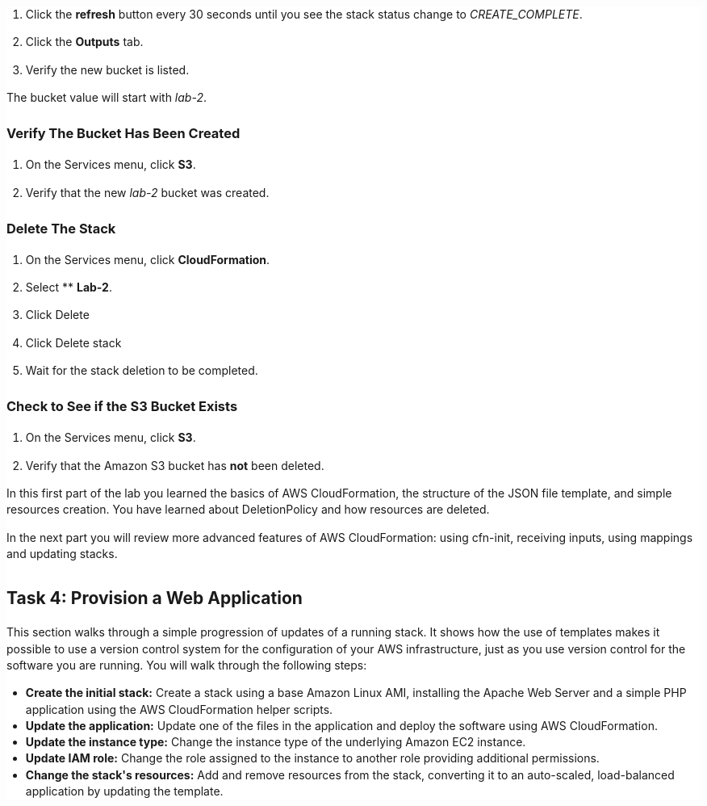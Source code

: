 1.  Click the **refresh** button every 30 seconds until you see the stack status change to *CREATE\_COMPLETE*.

2.  Click the **Outputs** tab.

3.  Verify the new bucket is listed.

The bucket value will start with *lab-2*.

### Verify The Bucket Has Been Created

1.  On the Services menu, click **S3**.

2.  Verify that the new *lab-2* bucket was created.

### Delete The Stack

1.  On the Services menu, click **CloudFormation**.

2.  Select ** **Lab-2**.

3.  Click Delete

4.  Click Delete stack

5.  Wait for the stack deletion to be completed.

### Check to See if the S3 Bucket Exists

1.  On the Services menu, click **S3**.

2.  Verify that the Amazon S3 bucket has **not** been deleted.

In this first part of the lab you learned the basics of AWS CloudFormation, the structure of the JSON file template, and simple resources creation. You have learned about DeletionPolicy and how resources are deleted.

In the next part you will review more advanced features of AWS CloudFormation: using cfn-init, receiving inputs, using mappings and updating stacks.

Task 4: Provision a Web Application
-----------------------------------

This section walks through a simple progression of updates of a running stack. It shows how the use of templates makes it possible to use a version control system for the configuration of your AWS infrastructure, just as you use version control for the software you are running. You will walk through the following steps:

-   **Create the initial stack:** Create a stack using a base Amazon Linux AMI, installing the Apache Web Server and a simple PHP application using the AWS CloudFormation helper scripts.
-   **Update the application:** Update one of the files in the application and deploy the software using AWS CloudFormation.
-   **Update the instance type:** Change the instance type of the underlying Amazon EC2 instance.
-   **Update IAM role:** Change the role assigned to the instance to another role providing additional permissions.
-   **Change the stack's resources:** Add and remove resources from the stack, converting it to an auto-scaled, load-balanced application by updating the template.
